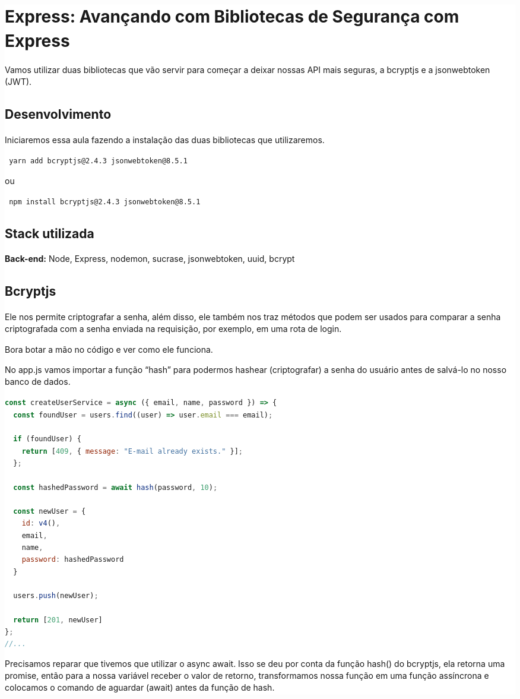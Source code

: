 
# Express: Avançando com Bibliotecas de Segurança com Express

Vamos utilizar duas bibliotecas que vão servir para começar a deixar nossas API mais seguras, a bcryptjs e a jsonwebtoken (JWT).


## Desenvolvimento

Iniciaremos essa aula fazendo a instalação das duas bibliotecas que utilizaremos.

```bash
 yarn add bcryptjs@2.4.3 jsonwebtoken@8.5.1
```
ou

```bash
 npm install bcryptjs@2.4.3 jsonwebtoken@8.5.1
```
    
## Stack utilizada

**Back-end:** Node, Express, nodemon, sucrase, jsonwebtoken, uuid, bcrypt


## Bcryptjs

Ele nos permite criptografar a senha, além disso, ele também nos traz métodos que podem ser usados para comparar a senha criptografada com a senha enviada na requisição, por exemplo, em uma rota de login.

Bora botar a mão no código e ver como ele funciona.

No app.js vamos importar a função “hash” para podermos hashear (criptografar) a senha do usuário antes de salvá-lo no nosso banco de dados.
```javascript
const createUserService = async ({ email, name, password }) => {
  const foundUser = users.find((user) => user.email === email);

  if (foundUser) {
    return [409, { message: "E-mail already exists." }];
  };

  const hashedPassword = await hash(password, 10);

  const newUser = {
    id: v4(),
    email,
    name,
    password: hashedPassword
  }

  users.push(newUser);

  return [201, newUser]
};
//...
```
Precisamos reparar que tivemos que utilizar o async await. Isso se deu por conta da função hash() do bcryptjs, ela retorna uma promise, então para a nossa variável receber o valor de retorno, transformamos nossa função em uma função assíncrona e colocamos o comando de aguardar (await) antes da função de hash.
